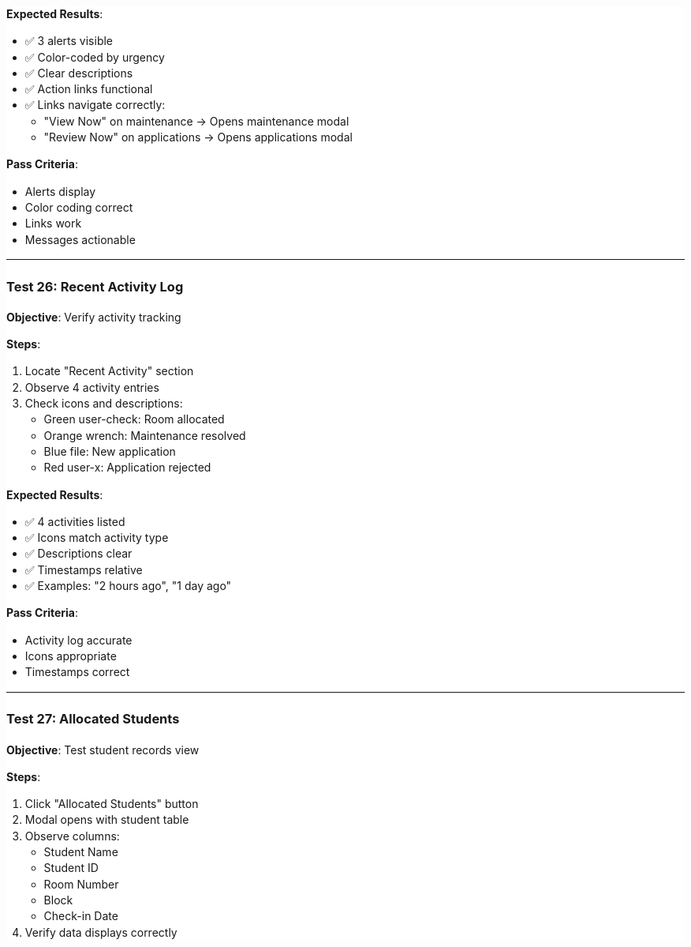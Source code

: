 **Expected Results**:
- ✅ 3 alerts visible
- ✅ Color-coded by urgency
- ✅ Clear descriptions
- ✅ Action links functional
- ✅ Links navigate correctly:
  - "View Now" on maintenance → Opens maintenance modal
  - "Review Now" on applications → Opens applications modal

**Pass Criteria**:
- Alerts display
- Color coding correct
- Links work
- Messages actionable

---

### Test 26: Recent Activity Log
**Objective**: Verify activity tracking

**Steps**:
1. Locate "Recent Activity" section
2. Observe 4 activity entries
3. Check icons and descriptions:
   - Green user-check: Room allocated
   - Orange wrench: Maintenance resolved
   - Blue file: New application
   - Red user-x: Application rejected

**Expected Results**:
- ✅ 4 activities listed
- ✅ Icons match activity type
- ✅ Descriptions clear
- ✅ Timestamps relative
- ✅ Examples: "2 hours ago", "1 day ago"

**Pass Criteria**:
- Activity log accurate
- Icons appropriate
- Timestamps correct

---

### Test 27: Allocated Students
**Objective**: Test student records view

**Steps**:
1. Click "Allocated Students" button
2. Modal opens with student table
3. Observe columns:
   - Student Name
   - Student ID
   - Room Number
   - Block
   - Check-in Date
4. Verify data displays correctly
